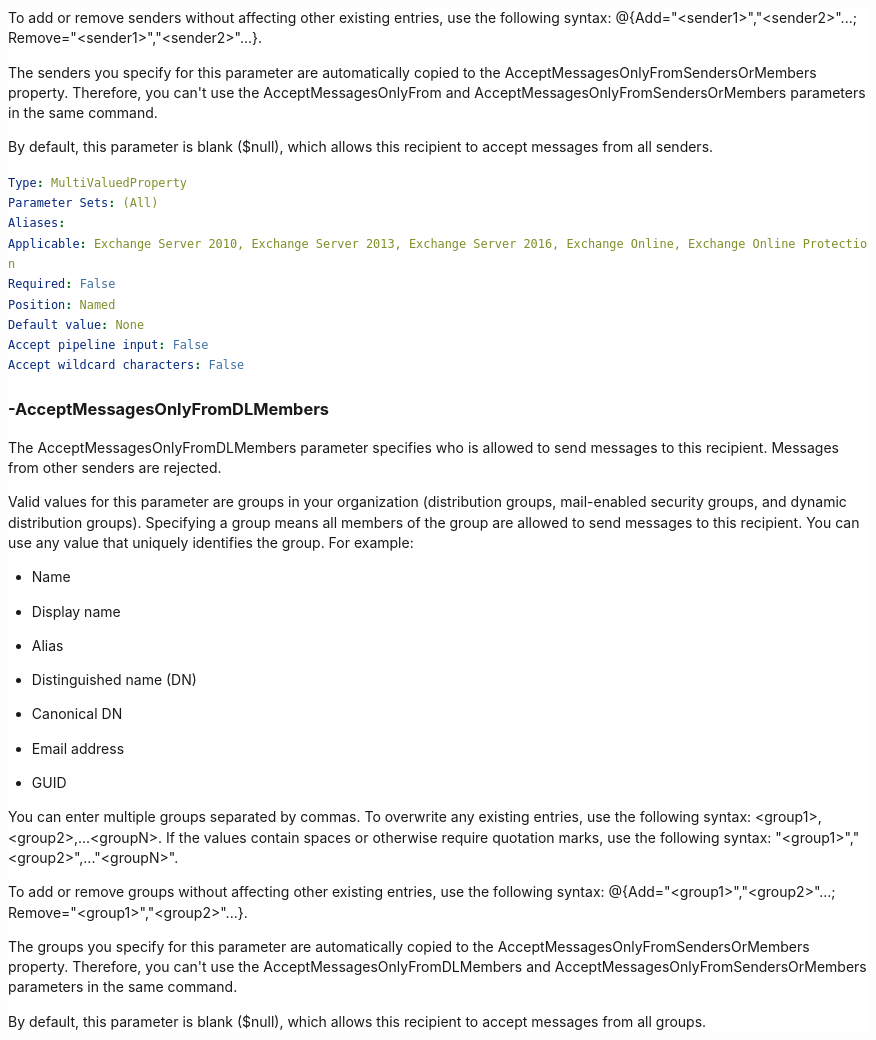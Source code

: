 To add or remove senders without affecting other existing entries, use the following syntax: @{Add="\<sender1\>","\<sender2\>"...; Remove="\<sender1\>","\<sender2\>"...}.

The senders you specify for this parameter are automatically copied to the AcceptMessagesOnlyFromSendersOrMembers property. Therefore, you can't use the AcceptMessagesOnlyFrom and AcceptMessagesOnlyFromSendersOrMembers parameters in the same command.

By default, this parameter is blank ($null), which allows this recipient to accept messages from all senders.

```yaml
Type: MultiValuedProperty
Parameter Sets: (All)
Aliases:
Applicable: Exchange Server 2010, Exchange Server 2013, Exchange Server 2016, Exchange Online, Exchange Online Protection
Required: False
Position: Named
Default value: None
Accept pipeline input: False
Accept wildcard characters: False
```

### -AcceptMessagesOnlyFromDLMembers
The AcceptMessagesOnlyFromDLMembers parameter specifies who is allowed to send messages to this recipient. Messages from other senders are rejected.

Valid values for this parameter are groups in your organization (distribution groups, mail-enabled security groups, and dynamic distribution groups). Specifying a group means all members of the group are allowed to send messages to this recipient. You can use any value that uniquely identifies the group. For example:

- Name

- Display name

- Alias

- Distinguished name (DN)

- Canonical DN

- Email address

- GUID

You can enter multiple groups separated by commas. To overwrite any existing entries, use the following syntax: \<group1\>,\<group2\>,...\<groupN\>. If the values contain spaces or otherwise require quotation marks, use the following syntax: "\<group1\>","\<group2\>",..."\<groupN\>".

To add or remove groups without affecting other existing entries, use the following syntax: @{Add="\<group1\>","\<group2\>"...; Remove="\<group1\>","\<group2\>"...}.

The groups you specify for this parameter are automatically copied to the AcceptMessagesOnlyFromSendersOrMembers property. Therefore, you can't use the AcceptMessagesOnlyFromDLMembers and AcceptMessagesOnlyFromSendersOrMembers parameters in the same command.

By default, this parameter is blank ($null), which allows this recipient to accept messages from all groups.
